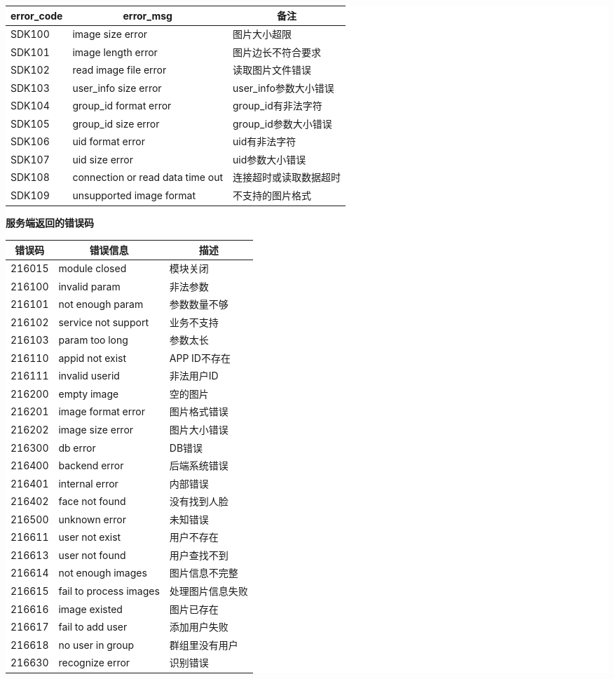| error_code | error_msg                        | 备注              |
| ---------- | -------------------------------- | --------------- |
| SDK100     | image size error                 | 图片大小超限          |
| SDK101     | image length error               | 图片边长不符合要求       |
| SDK102     | read image file error            | 读取图片文件错误        |
| SDK103     | user_info size error             | user_info参数大小错误 |
| SDK104     | group_id format error            | group_id有非法字符   |
| SDK105     | group_id size error              | group_id参数大小错误  |
| SDK106     | uid format error                 | uid有非法字符        |
| SDK107     | uid size error                   | uid参数大小错误       |
| SDK108     | connection or read data time out | 连接超时或读取数据超时     |
| SDK109     | unsupported image format         | 不支持的图片格式        |

**服务端返回的错误码**

| 错误码    | 错误信息                   | 描述        |
| ------ | ---------------------- | --------- |
| 216015 | module closed          | 模块关闭      |
| 216100 | invalid param          | 非法参数      |
| 216101 | not enough param       | 参数数量不够    |
| 216102 | service not support    | 业务不支持     |
| 216103 | param too long         | 参数太长      |
| 216110 | appid not exist        | APP ID不存在 |
| 216111 | invalid userid         | 非法用户ID    |
| 216200 | empty image            | 空的图片      |
| 216201 | image format error     | 图片格式错误    |
| 216202 | image size error       | 图片大小错误    |
| 216300 | db error               | DB错误      |
| 216400 | backend error          | 后端系统错误    |
| 216401 | internal error         | 内部错误      |
| 216402 | face not found         | 没有找到人脸    |
| 216500 | unknown error          | 未知错误      |
| 216611 | user not exist         | 用户不存在     |
| 216613 | user not found         | 用户查找不到    |
| 216614 | not enough images      | 图片信息不完整   |
| 216615 | fail to process images | 处理图片信息失败  |
| 216616 | image existed          | 图片已存在     |
| 216617 | fail to add user       | 添加用户失败    |
| 216618 | no user in group       | 群组里没有用户   |
| 216630 | recognize error        | 识别错误      |

